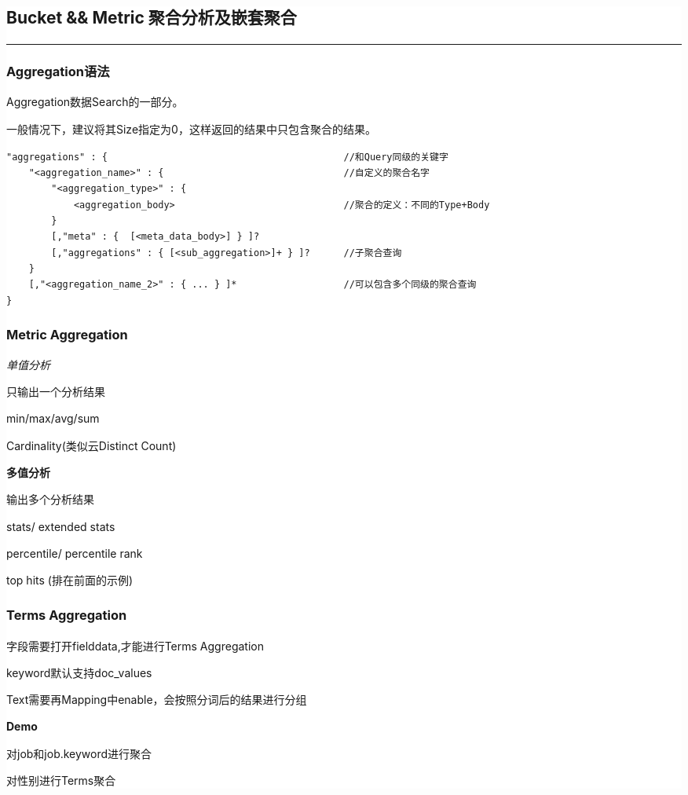 ## Bucket && Metric 聚合分析及嵌套聚合

-----


### Aggregation语法

Aggregation数据Search的一部分。

一般情况下，建议将其Size指定为0，这样返回的结果中只包含聚合的结果。

```text
"aggregations" : {                                          //和Query同级的关键字
    "<aggregation_name>" : {                                //自定义的聚合名字
        "<aggregation_type>" : {
            <aggregation_body>                              //聚合的定义：不同的Type+Body
        }
        [,"meta" : {  [<meta_data_body>] } ]?
        [,"aggregations" : { [<sub_aggregation>]+ } ]?      //子聚合查询
    }
    [,"<aggregation_name_2>" : { ... } ]*                   //可以包含多个同级的聚合查询
}
```

### Metric Aggregation

*单值分析*

只输出一个分析结果

min/max/avg/sum

Cardinality(类似云Distinct Count)

**多值分析**

输出多个分析结果

stats/ extended stats

percentile/ percentile rank

top hits (排在前面的示例)


### Terms Aggregation

字段需要打开fielddata,才能进行Terms Aggregation

keyword默认支持doc_values

Text需要再Mapping中enable，会按照分词后的结果进行分组

**Demo**

对job和job.keyword进行聚合

对性别进行Terms聚合
